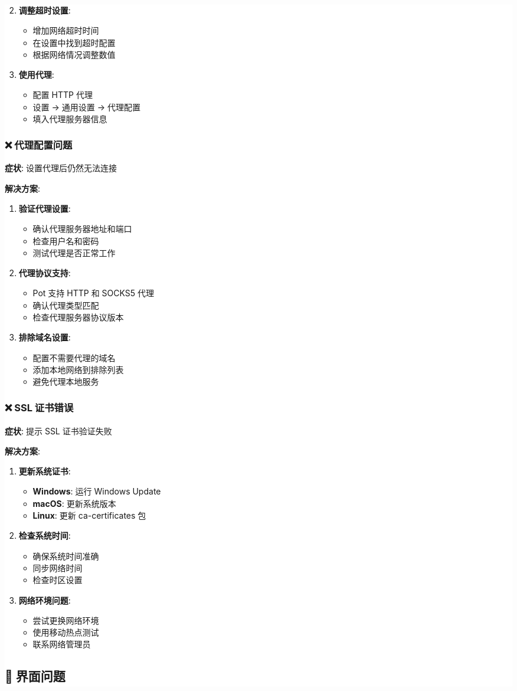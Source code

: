2. **调整超时设置**:

    - 增加网络超时时间
    - 在设置中找到超时配置
    - 根据网络情况调整数值

3. **使用代理**:
    - 配置 HTTP 代理
    - 设置 → 通用设置 → 代理配置
    - 填入代理服务器信息

### ❌ 代理配置问题

**症状**: 设置代理后仍然无法连接

**解决方案**:

1. **验证代理设置**:

    - 确认代理服务器地址和端口
    - 检查用户名和密码
    - 测试代理是否正常工作

2. **代理协议支持**:

    - Pot 支持 HTTP 和 SOCKS5 代理
    - 确认代理类型匹配
    - 检查代理服务器协议版本

3. **排除域名设置**:
    - 配置不需要代理的域名
    - 添加本地网络到排除列表
    - 避免代理本地服务

### ❌ SSL 证书错误

**症状**: 提示 SSL 证书验证失败

**解决方案**:

1. **更新系统证书**:

    - **Windows**: 运行 Windows Update
    - **macOS**: 更新系统版本
    - **Linux**: 更新 ca-certificates 包

2. **检查系统时间**:

    - 确保系统时间准确
    - 同步网络时间
    - 检查时区设置

3. **网络环境问题**:
    - 尝试更换网络环境
    - 使用移动热点测试
    - 联系网络管理员

## 🎨 界面问题
